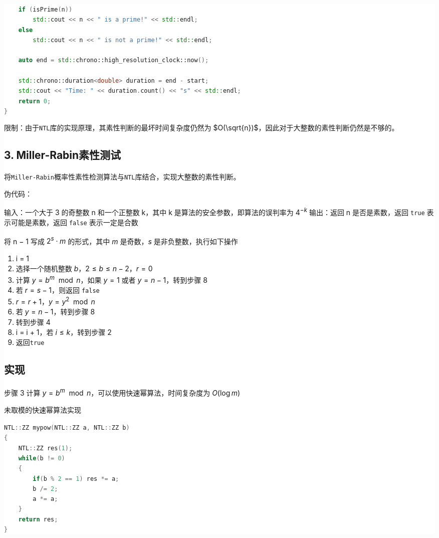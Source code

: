 ```cpp
    if (isPrime(n))
        std::cout << n << " is a prime!" << std::endl;
    else
        std::cout << n << " is not a prime!" << std::endl;

    auto end = std::chrono::high_resolution_clock::now();

    std::chrono::duration<double> duration = end - start;
    std::cout << "Time: " << duration.count() << "s" << std::endl;
    return 0;
}
```

限制：由于`NTL`库的实现原理，其素性判断的最坏时间复杂度仍然为 $O(\sqrt{n})$，因此对于大整数的素性判断仍然是不够的。

## 3. Miller-Rabin素性测试

将`Miller-Rabin`概率性素性检测算法与`NTL`库结合，实现大整数的素性判断。

伪代码：

输入：一个大于 3 的奇整数 n 和一个正整数 k，其中 k 是算法的安全参数，即算法的误判率为 $4^{-k}$
输出：返回 n 是否是素数，返回 `true` 表示可能是素数，返回 `false` 表示一定是合数

将 n − 1 写成 $2^s\cdot m$ 的形式，其中 $m$ 是奇数，$s$ 是非负整数，执行如下操作

1. i = 1
2. 选择一个随机整数 $b$，$2\leq b\leq n-2$，$r = 0$
3. 计算 $y = b^m \mod n$，如果 $y = 1$ 或者 $y = n-1$，转到步骤 8
4. 若 $r = s-1$，则返回 `false`
5. $r = r + 1$，$y = y^2 \mod n$
6. 若 $y = n-1$，转到步骤 8
7. 转到步骤 4
8. i = i + 1，若 $i\leq k$，转到步骤 2
9. 返回`true`

## 实现

步骤 3
计算 $y = b^m \mod n$，可以使用快速幂算法，时间复杂度为 $O(\log m)$

未取模的快速幂算法实现

```cpp
NTL::ZZ mypow(NTL::ZZ a, NTL::ZZ b)
{
    NTL::ZZ res(1);
    while(b != 0)
    {
        if(b % 2 == 1) res *= a;
        b /= 2;
        a *= a;
    }
    return res;
}
```
